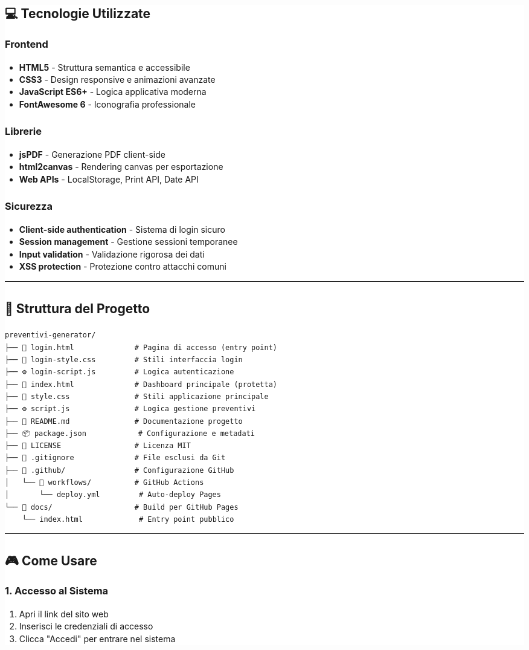 
## 💻 **Tecnologie Utilizzate**

### **Frontend**
- **HTML5** - Struttura semantica e accessibile
- **CSS3** - Design responsive e animazioni avanzate
- **JavaScript ES6+** - Logica applicativa moderna
- **FontAwesome 6** - Iconografia professionale

### **Librerie**
- **jsPDF** - Generazione PDF client-side
- **html2canvas** - Rendering canvas per esportazione
- **Web APIs** - LocalStorage, Print API, Date API

### **Sicurezza**
- **Client-side authentication** - Sistema di login sicuro
- **Session management** - Gestione sessioni temporanee
- **Input validation** - Validazione rigorosa dei dati
- **XSS protection** - Protezione contro attacchi comuni

---

## 📁 **Struttura del Progetto**

```
preventivi-generator/
├── 📄 login.html              # Pagina di accesso (entry point)
├── 🎨 login-style.css         # Stili interfaccia login
├── ⚙️ login-script.js         # Logica autenticazione
├── 📄 index.html              # Dashboard principale (protetta)
├── 🎨 style.css               # Stili applicazione principale
├── ⚙️ script.js               # Logica gestione preventivi
├── 📖 README.md               # Documentazione progetto
├── 📦 package.json            # Configurazione e metadati
├── 📜 LICENSE                 # Licenza MIT
├── 🚫 .gitignore              # File esclusi da Git
├── 📁 .github/                # Configurazione GitHub
│   └── 📁 workflows/          # GitHub Actions
│       └── deploy.yml         # Auto-deploy Pages
└── 📁 docs/                   # Build per GitHub Pages
    └── index.html             # Entry point pubblico
```

---

## 🎮 **Come Usare**

### **1. Accesso al Sistema**
1. Apri il link del sito web
2. Inserisci le credenziali di accesso
3. Clicca "Accedi" per entrare nel sistema
